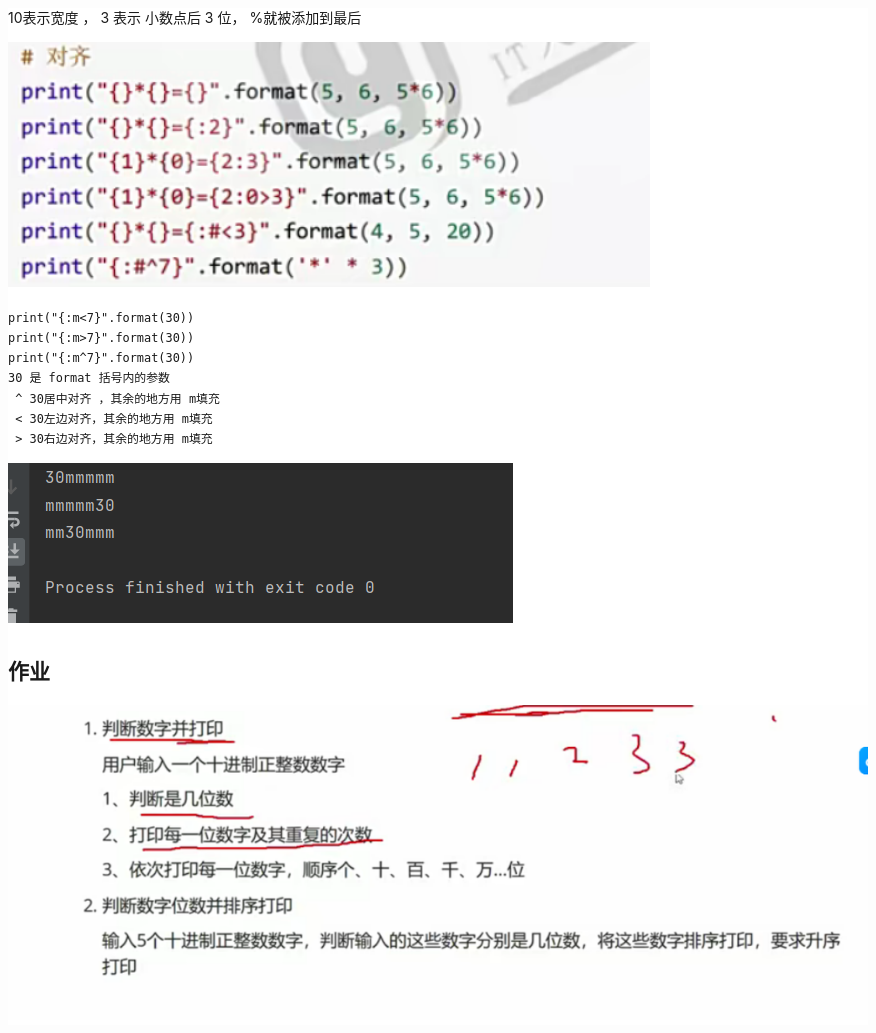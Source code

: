 10表示宽度 ， 3 表示 小数点后 3 位， %就被添加到最后





![image-20220916130534472](线性表数据结构2.assets/image-20220916130534472.png)

```
print("{:m<7}".format(30))
print("{:m>7}".format(30))
print("{:m^7}".format(30))
30 是 format 括号内的参数
 ^ 30居中对齐 ，其余的地方用 m填充
 < 30左边对齐，其余的地方用 m填充
 > 30右边对齐，其余的地方用 m填充
```

![image-20220916131012652](线性表数据结构2.assets/image-20220916131012652.png)



## 作业

![image-20220916131214106](线性表数据结构2.assets/image-20220916131214106.png)
